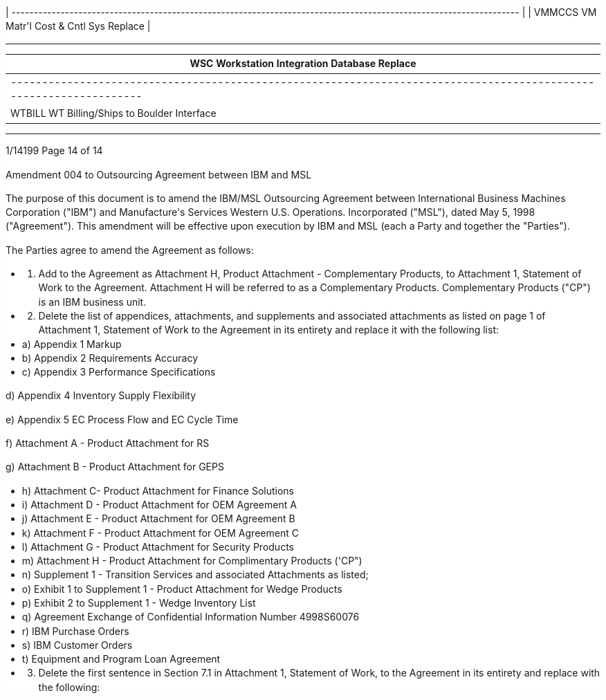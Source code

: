 | ------------------------------------------------------------------------------------------------------------------                                                                                                                                                                             |
| VMMCCS                       VM Matr'l Cost & Cntl Sys                       Replace                                                                                                                                                                                                           |

------------------------------------------------------------------------------------------------------------------

| WSC                          Workstation Integration Database                Replace                               |
|--------------------------------------------------------------------------------------------------------------------|
| ------------------------------------------------------------------------------------------------------------------ |
| WTBILL                       WT Billing/Ships to Boulder                     Interface                             |

------------------------------------------------------------------------------------------------------------------

1/14199                                                            Page 14 of 14

Amendment 004 to Outsourcing Agreement between IBM and MSL

The purpose of this document is to amend the IBM/MSL Outsourcing Agreement between International Business Machines Corporation ("IBM") and Manufacture's Services Western U.S. Operations. Incorporated ("MSL"), dated May 5, 1998 ("Agreement"). This amendment will be effective upon execution by IBM and MSL (each a Party and together the "Parties").

The Parties agree to amend the Agreement as follows:

- 1. Add to the Agreement as Attachment H, Product Attachment - Complementary Products, to Attachment 1, Statement of Work to the Agreement. Attachment H will be referred to as a Complementary Products. Complementary Products ("CP") is an IBM business unit.
- 2. Delete the list of appendices, attachments, and supplements and associated attachments as listed on page 1 of Attachment 1, Statement of Work to the Agreement in its entirety and replace it with the following list:
- a)  Appendix 1 Markup
- b)  Appendix 2 Requirements Accuracy
- c)  Appendix 3 Performance Specifications

d)  Appendix 4 Inventory Supply Flexibility

e)  Appendix 5 EC Process Flow and EC Cycle Time

f)  Attachment A - Product Attachment for RS

g)  Attachment B - Product Attachment for GEPS

- h)  Attachment C- Product Attachment for Finance Solutions
- i)  Attachment D - Product Attachment for OEM Agreement A
- j)  Attachment E - Product Attachment for OEM Agreement B
- k)  Attachment F - Product Attachment for OEM Agreement C
- l)  Attachment G - Product Attachment for Security Products
- m)  Attachment H - Product Attachment for Complimentary Products ('CP")
- n)  Supplement 1 - Transition Services and associated Attachments as listed;
- o)  Exhibit 1 to Supplement 1 - Product Attachment for Wedge Products
- p)  Exhibit 2 to Supplement 1 - Wedge Inventory List
- q)  Agreement Exchange of Confidential Information Number 4998S60076
- r)  IBM Purchase Orders
- s)  IBM Customer Orders
- t)  Equipment and Program Loan Agreement
- 3. Delete the first sentence in Section 7.1 in Attachment 1, Statement of Work, to the Agreement in its entirety and replace with the following:
